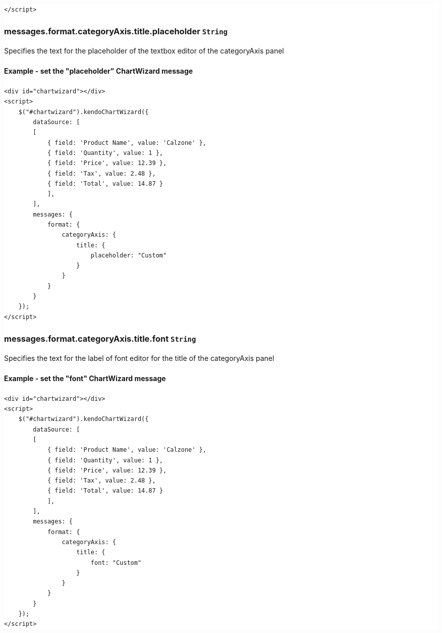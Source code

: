     </script>


### messages.format.categoryAxis.title.placeholder `String`

Specifies the text for the placeholder of the textbox editor of the categoryAxis panel

#### Example - set the "placeholder" ChartWizard message
    <div id="chartwizard"></div>
    <script>
        $("#chartwizard").kendoChartWizard({
            dataSource: [
            [
                { field: 'Product Name', value: 'Calzone' },
                { field: 'Quantity', value: 1 },
                { field: 'Price', value: 12.39 },
                { field: 'Tax', value: 2.48 },
                { field: 'Total', value: 14.87 }
                ],
            ],
            messages: {
                format: {
                    categoryAxis: {
                        title: {
                            placeholder: "Custom"
                        }
                    }
                }   
            }
        });
    </script>

### messages.format.categoryAxis.title.font `String`

Specifies the text for the label of font editor for the title of the categoryAxis panel

#### Example - set the "font" ChartWizard message
    <div id="chartwizard"></div>
    <script>
        $("#chartwizard").kendoChartWizard({
            dataSource: [
            [
                { field: 'Product Name', value: 'Calzone' },
                { field: 'Quantity', value: 1 },
                { field: 'Price', value: 12.39 },
                { field: 'Tax', value: 2.48 },
                { field: 'Total', value: 14.87 }
                ],
            ],
            messages: {
                format: {
                    categoryAxis: {
                        title: {
                            font: "Custom"
                        }
                    }
                }   
            }
        });
    </script>
